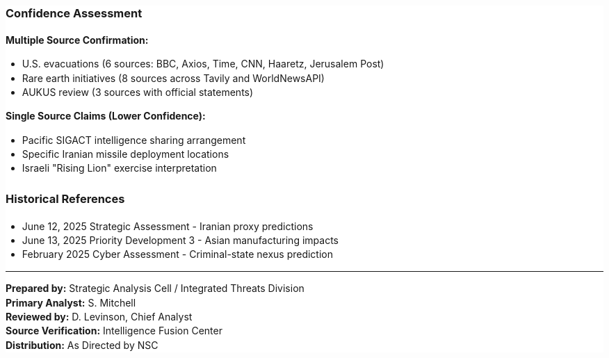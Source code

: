 ### Confidence Assessment

**Multiple Source Confirmation:**
- U.S. evacuations (6 sources: BBC, Axios, Time, CNN, Haaretz, Jerusalem Post)
- Rare earth initiatives (8 sources across Tavily and WorldNewsAPI)
- AUKUS review (3 sources with official statements)

**Single Source Claims (Lower Confidence):**
- Pacific SIGACT intelligence sharing arrangement
- Specific Iranian missile deployment locations
- Israeli "Rising Lion" exercise interpretation

### Historical References

- June 12, 2025 Strategic Assessment - Iranian proxy predictions
- June 13, 2025 Priority Development 3 - Asian manufacturing impacts
- February 2025 Cyber Assessment - Criminal-state nexus prediction

---

**Prepared by:** Strategic Analysis Cell / Integrated Threats Division  
**Primary Analyst:** S. Mitchell  
**Reviewed by:** D. Levinson, Chief Analyst  
**Source Verification:** Intelligence Fusion Center  
**Distribution:** As Directed by NSC